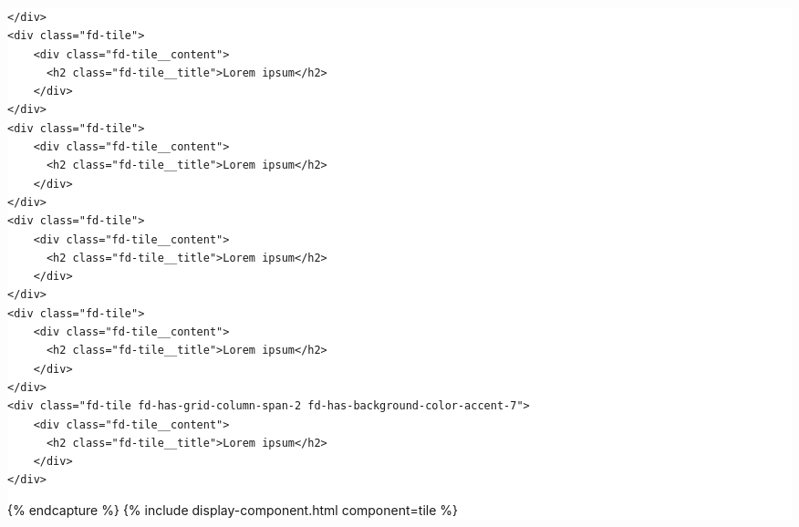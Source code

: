     </div>
    <div class="fd-tile">
        <div class="fd-tile__content">
          <h2 class="fd-tile__title">Lorem ipsum</h2>
        </div>
    </div>
    <div class="fd-tile">
        <div class="fd-tile__content">
          <h2 class="fd-tile__title">Lorem ipsum</h2>
        </div>
    </div>
    <div class="fd-tile">
        <div class="fd-tile__content">
          <h2 class="fd-tile__title">Lorem ipsum</h2>
        </div>
    </div>
    <div class="fd-tile">
        <div class="fd-tile__content">
          <h2 class="fd-tile__title">Lorem ipsum</h2>
        </div>
    </div>
    <div class="fd-tile fd-has-grid-column-span-2 fd-has-background-color-accent-7">
        <div class="fd-tile__content">
          <h2 class="fd-tile__title">Lorem ipsum</h2>
        </div>
    </div>
</div>
{% endcapture %}
{% include display-component.html component=tile %}

<br>
